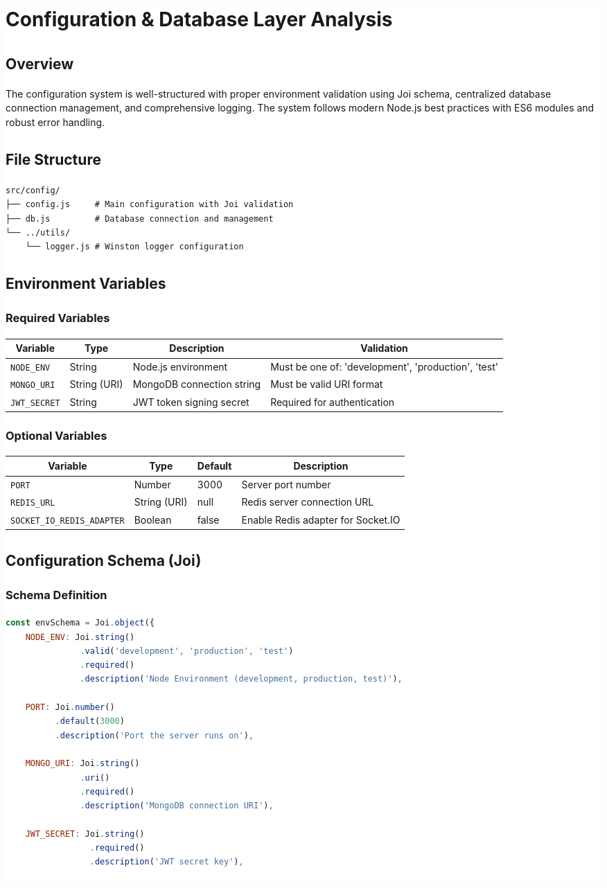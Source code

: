 # Configuration & Database Layer Analysis

## Overview
The configuration system is well-structured with proper environment validation using Joi schema, centralized database connection management, and comprehensive logging. The system follows modern Node.js best practices with ES6 modules and robust error handling.

## File Structure
```
src/config/
├── config.js     # Main configuration with Joi validation
├── db.js         # Database connection and management
└── ../utils/
    └── logger.js # Winston logger configuration
```

## Environment Variables

### Required Variables
| Variable | Type | Description | Validation |
|----------|------|-------------|------------|
| `NODE_ENV` | String | Node.js environment | Must be one of: 'development', 'production', 'test' |
| `MONGO_URI` | String (URI) | MongoDB connection string | Must be valid URI format |
| `JWT_SECRET` | String | JWT token signing secret | Required for authentication |

### Optional Variables
| Variable | Type | Default | Description |
|----------|------|---------|-------------|
| `PORT` | Number | 3000 | Server port number |
| `REDIS_URL` | String (URI) | null | Redis server connection URL |
| `SOCKET_IO_REDIS_ADAPTER` | Boolean | false | Enable Redis adapter for Socket.IO |

## Configuration Schema (Joi)

### Schema Definition
```javascript
const envSchema = Joi.object({
    NODE_ENV: Joi.string()
               .valid('development', 'production', 'test')
               .required()
               .description('Node Environment (development, production, test)'),
    
    PORT: Joi.number()
          .default(3000)
          .description('Port the server runs on'),
    
    MONGO_URI: Joi.string()
               .uri()
               .required()
               .description('MongoDB connection URI'),
    
    JWT_SECRET: Joi.string()
                 .required()
                 .description('JWT secret key'),
    
```